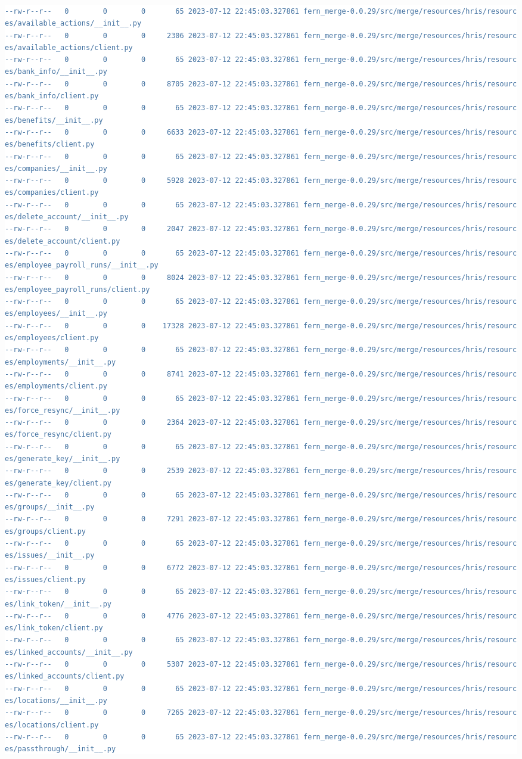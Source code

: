 ```diff
--rw-r--r--   0        0        0       65 2023-07-12 22:45:03.327861 fern_merge-0.0.29/src/merge/resources/hris/resources/available_actions/__init__.py
--rw-r--r--   0        0        0     2306 2023-07-12 22:45:03.327861 fern_merge-0.0.29/src/merge/resources/hris/resources/available_actions/client.py
--rw-r--r--   0        0        0       65 2023-07-12 22:45:03.327861 fern_merge-0.0.29/src/merge/resources/hris/resources/bank_info/__init__.py
--rw-r--r--   0        0        0     8705 2023-07-12 22:45:03.327861 fern_merge-0.0.29/src/merge/resources/hris/resources/bank_info/client.py
--rw-r--r--   0        0        0       65 2023-07-12 22:45:03.327861 fern_merge-0.0.29/src/merge/resources/hris/resources/benefits/__init__.py
--rw-r--r--   0        0        0     6633 2023-07-12 22:45:03.327861 fern_merge-0.0.29/src/merge/resources/hris/resources/benefits/client.py
--rw-r--r--   0        0        0       65 2023-07-12 22:45:03.327861 fern_merge-0.0.29/src/merge/resources/hris/resources/companies/__init__.py
--rw-r--r--   0        0        0     5928 2023-07-12 22:45:03.327861 fern_merge-0.0.29/src/merge/resources/hris/resources/companies/client.py
--rw-r--r--   0        0        0       65 2023-07-12 22:45:03.327861 fern_merge-0.0.29/src/merge/resources/hris/resources/delete_account/__init__.py
--rw-r--r--   0        0        0     2047 2023-07-12 22:45:03.327861 fern_merge-0.0.29/src/merge/resources/hris/resources/delete_account/client.py
--rw-r--r--   0        0        0       65 2023-07-12 22:45:03.327861 fern_merge-0.0.29/src/merge/resources/hris/resources/employee_payroll_runs/__init__.py
--rw-r--r--   0        0        0     8024 2023-07-12 22:45:03.327861 fern_merge-0.0.29/src/merge/resources/hris/resources/employee_payroll_runs/client.py
--rw-r--r--   0        0        0       65 2023-07-12 22:45:03.327861 fern_merge-0.0.29/src/merge/resources/hris/resources/employees/__init__.py
--rw-r--r--   0        0        0    17328 2023-07-12 22:45:03.327861 fern_merge-0.0.29/src/merge/resources/hris/resources/employees/client.py
--rw-r--r--   0        0        0       65 2023-07-12 22:45:03.327861 fern_merge-0.0.29/src/merge/resources/hris/resources/employments/__init__.py
--rw-r--r--   0        0        0     8741 2023-07-12 22:45:03.327861 fern_merge-0.0.29/src/merge/resources/hris/resources/employments/client.py
--rw-r--r--   0        0        0       65 2023-07-12 22:45:03.327861 fern_merge-0.0.29/src/merge/resources/hris/resources/force_resync/__init__.py
--rw-r--r--   0        0        0     2364 2023-07-12 22:45:03.327861 fern_merge-0.0.29/src/merge/resources/hris/resources/force_resync/client.py
--rw-r--r--   0        0        0       65 2023-07-12 22:45:03.327861 fern_merge-0.0.29/src/merge/resources/hris/resources/generate_key/__init__.py
--rw-r--r--   0        0        0     2539 2023-07-12 22:45:03.327861 fern_merge-0.0.29/src/merge/resources/hris/resources/generate_key/client.py
--rw-r--r--   0        0        0       65 2023-07-12 22:45:03.327861 fern_merge-0.0.29/src/merge/resources/hris/resources/groups/__init__.py
--rw-r--r--   0        0        0     7291 2023-07-12 22:45:03.327861 fern_merge-0.0.29/src/merge/resources/hris/resources/groups/client.py
--rw-r--r--   0        0        0       65 2023-07-12 22:45:03.327861 fern_merge-0.0.29/src/merge/resources/hris/resources/issues/__init__.py
--rw-r--r--   0        0        0     6772 2023-07-12 22:45:03.327861 fern_merge-0.0.29/src/merge/resources/hris/resources/issues/client.py
--rw-r--r--   0        0        0       65 2023-07-12 22:45:03.327861 fern_merge-0.0.29/src/merge/resources/hris/resources/link_token/__init__.py
--rw-r--r--   0        0        0     4776 2023-07-12 22:45:03.327861 fern_merge-0.0.29/src/merge/resources/hris/resources/link_token/client.py
--rw-r--r--   0        0        0       65 2023-07-12 22:45:03.327861 fern_merge-0.0.29/src/merge/resources/hris/resources/linked_accounts/__init__.py
--rw-r--r--   0        0        0     5307 2023-07-12 22:45:03.327861 fern_merge-0.0.29/src/merge/resources/hris/resources/linked_accounts/client.py
--rw-r--r--   0        0        0       65 2023-07-12 22:45:03.327861 fern_merge-0.0.29/src/merge/resources/hris/resources/locations/__init__.py
--rw-r--r--   0        0        0     7265 2023-07-12 22:45:03.327861 fern_merge-0.0.29/src/merge/resources/hris/resources/locations/client.py
--rw-r--r--   0        0        0       65 2023-07-12 22:45:03.327861 fern_merge-0.0.29/src/merge/resources/hris/resources/passthrough/__init__.py
```